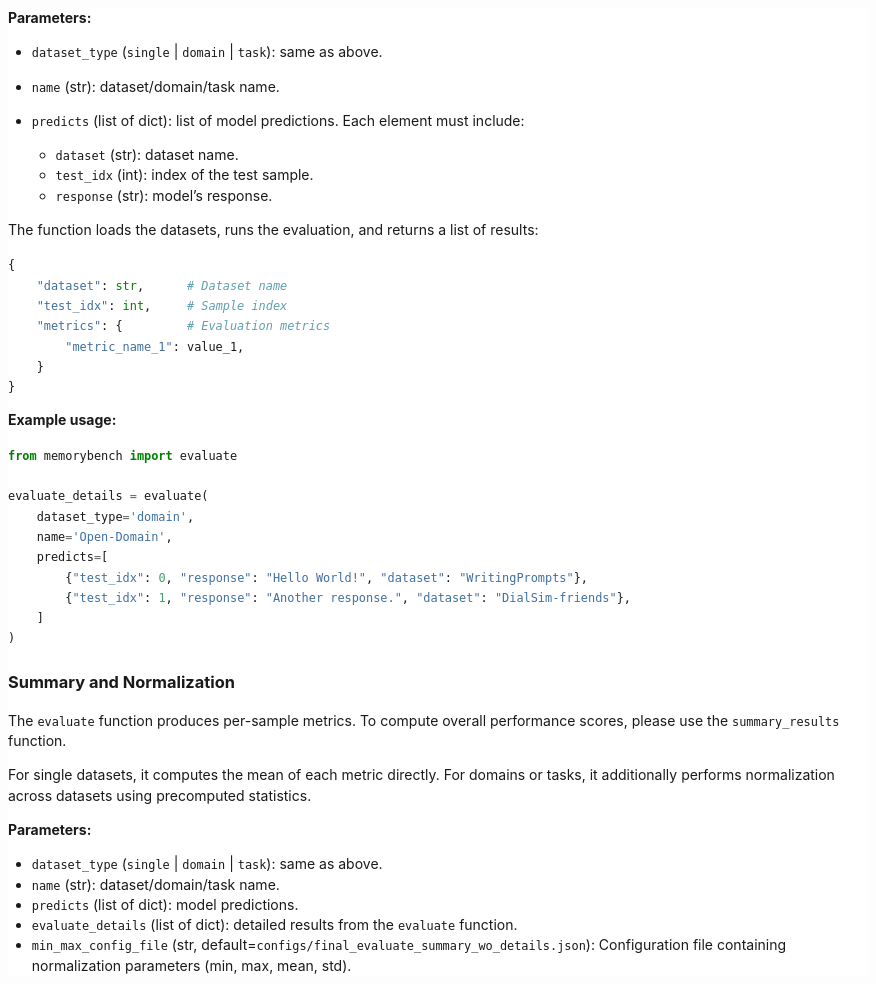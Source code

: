 **Parameters:**

* `dataset_type` (`single` | `domain` | `task`): same as above.
* `name` (str): dataset/domain/task name.
* `predicts` (list of dict): list of model predictions.
  Each element must include:

  * `dataset` (str): dataset name.
  * `test_idx` (int): index of the test sample.
  * `response` (str): model’s response.

The function loads the datasets, runs the evaluation, and returns a list of results:


```python
{
    "dataset": str,      # Dataset name
    "test_idx": int,     # Sample index
    "metrics": {         # Evaluation metrics
        "metric_name_1": value_1,
    }
}
```


**Example usage:**

```python
from memorybench import evaluate

evaluate_details = evaluate(
    dataset_type='domain',
    name='Open-Domain',
    predicts=[
        {"test_idx": 0, "response": "Hello World!", "dataset": "WritingPrompts"},
        {"test_idx": 1, "response": "Another response.", "dataset": "DialSim-friends"},
    ]
)
```


### Summary and Normalization

The `evaluate` function produces per-sample metrics.
To compute overall performance scores, please use the `summary_results` function.

For single datasets, it computes the mean of each metric directly.
For domains or tasks, it additionally performs normalization across datasets using precomputed statistics.


**Parameters:**

* `dataset_type` (`single` | `domain` | `task`): same as above.
* `name` (str): dataset/domain/task name.
* `predicts` (list of dict): model predictions.
* `evaluate_details` (list of dict): detailed results from the `evaluate` function.
* `min_max_config_file` (str, default=`configs/final_evaluate_summary_wo_details.json`):
  Configuration file containing normalization parameters (min, max, mean, std).
